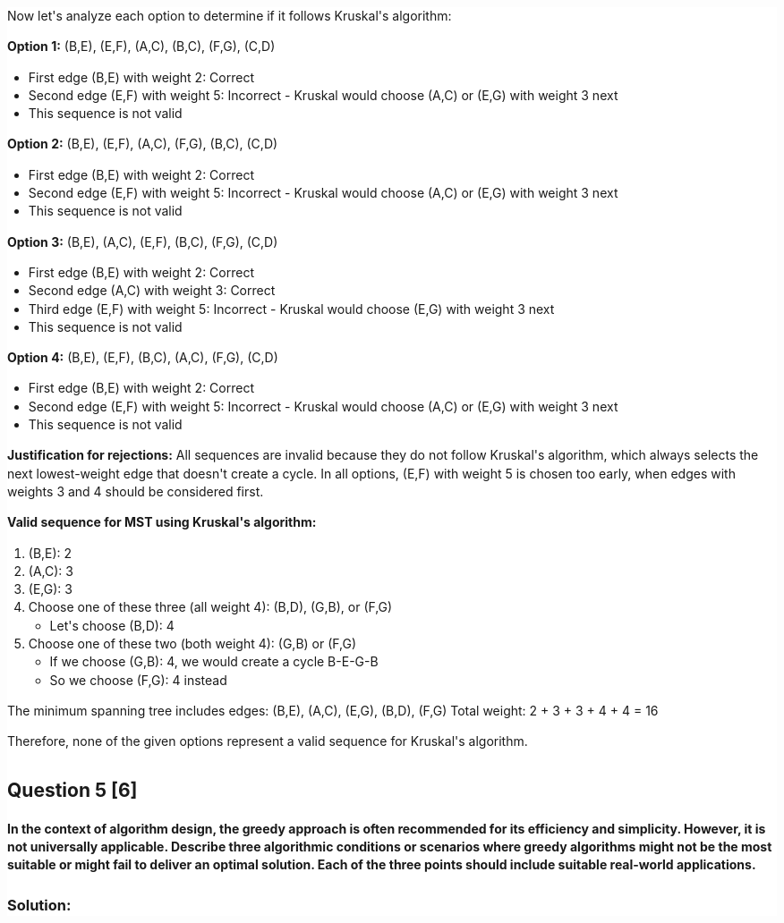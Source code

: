 Now let's analyze each option to determine if it follows Kruskal's algorithm:

**Option 1:** (B,E), (E,F), (A,C), (B,C), (F,G), (C,D)
- First edge (B,E) with weight 2: Correct
- Second edge (E,F) with weight 5: Incorrect - Kruskal would choose (A,C) or (E,G) with weight 3 next
- This sequence is not valid

**Option 2:** (B,E), (E,F), (A,C), (F,G), (B,C), (C,D)
- First edge (B,E) with weight 2: Correct
- Second edge (E,F) with weight 5: Incorrect - Kruskal would choose (A,C) or (E,G) with weight 3 next
- This sequence is not valid

**Option 3:** (B,E), (A,C), (E,F), (B,C), (F,G), (C,D)
- First edge (B,E) with weight 2: Correct
- Second edge (A,C) with weight 3: Correct
- Third edge (E,F) with weight 5: Incorrect - Kruskal would choose (E,G) with weight 3 next
- This sequence is not valid

**Option 4:** (B,E), (E,F), (B,C), (A,C), (F,G), (C,D)
- First edge (B,E) with weight 2: Correct
- Second edge (E,F) with weight 5: Incorrect - Kruskal would choose (A,C) or (E,G) with weight 3 next
- This sequence is not valid

**Justification for rejections:**
All sequences are invalid because they do not follow Kruskal's algorithm, which always selects the next lowest-weight edge that doesn't create a cycle. In all options, (E,F) with weight 5 is chosen too early, when edges with weights 3 and 4 should be considered first.

**Valid sequence for MST using Kruskal's algorithm:**
1. (B,E): 2
2. (A,C): 3
3. (E,G): 3
4. Choose one of these three (all weight 4): (B,D), (G,B), or (F,G)
   - Let's choose (B,D): 4
5. Choose one of these two (both weight 4): (G,B) or (F,G)
   - If we choose (G,B): 4, we would create a cycle B-E-G-B
   - So we choose (F,G): 4 instead

The minimum spanning tree includes edges: (B,E), (A,C), (E,G), (B,D), (F,G)
Total weight: 2 + 3 + 3 + 4 + 4 = 16

Therefore, none of the given options represent a valid sequence for Kruskal's algorithm.

## Question 5 [6]

**In the context of algorithm design, the greedy approach is often recommended for its efficiency and simplicity. However, it is not universally applicable. Describe three algorithmic conditions or scenarios where greedy algorithms might not be the most suitable or might fail to deliver an optimal solution. Each of the three points should include suitable real-world applications.**

### Solution:
